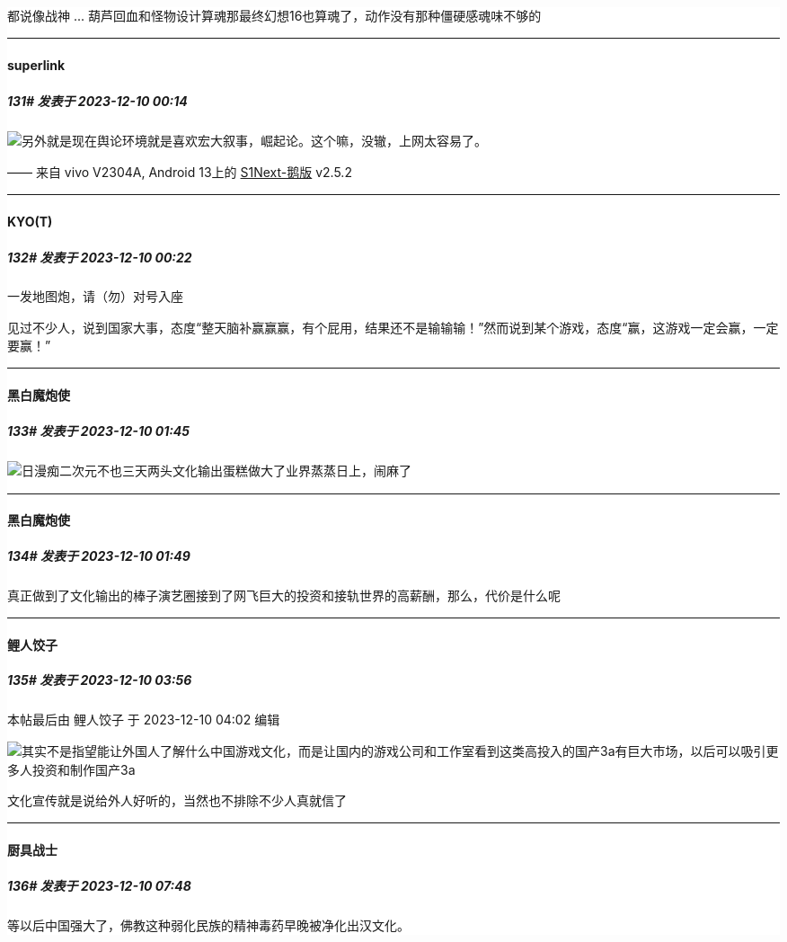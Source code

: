 都说像战神 ...</blockquote>
葫芦回血和怪物设计算魂那最终幻想16也算魂了，动作没有那种僵硬感魂味不够的


*****

####  superlink  
##### 131#       发表于 2023-12-10 00:14

<img src="https://static.saraba1st.com/image/smiley/face2017/037.png" referrerpolicy="no-referrer">另外就是现在舆论环境就是喜欢宏大叙事，崛起论。这个嘛，没辙，上网太容易了。

—— 来自 vivo V2304A, Android 13上的 [S1Next-鹅版](https://github.com/ykrank/S1-Next/releases) v2.5.2

*****

####  KYO(T)  
##### 132#       发表于 2023-12-10 00:22

一发地图炮，请（勿）对号入座

见过不少人，说到国家大事，态度“整天脑补赢赢赢，有个屁用，结果还不是输输输！”然而说到某个游戏，态度“赢，这游戏一定会赢，一定要赢！”


*****

####  黑白魔炮使  
##### 133#       发表于 2023-12-10 01:45

<img src="https://static.saraba1st.com/image/smiley/face2017/033.png" referrerpolicy="no-referrer">日漫痴二次元不也三天两头文化输出蛋糕做大了业界蒸蒸日上，闹麻了

*****

####  黑白魔炮使  
##### 134#       发表于 2023-12-10 01:49

真正做到了文化输出的棒子演艺圈接到了网飞巨大的投资和接轨世界的高薪酬，那么，代价是什么呢


*****

####  鲤人饺子  
##### 135#       发表于 2023-12-10 03:56

 本帖最后由 鲤人饺子 于 2023-12-10 04:02 编辑 

<img src="https://static.saraba1st.com/image/smiley/face2017/009.gif" referrerpolicy="no-referrer">其实不是指望能让外国人了解什么中国游戏文化，而是让国内的游戏公司和工作室看到这类高投入的国产3a有巨大市场，以后可以吸引更多人投资和制作国产3a

文化宣传就是说给外人好听的，当然也不排除不少人真就信了


*****

####  厨具战士  
##### 136#       发表于 2023-12-10 07:48

等以后中国强大了，佛教这种弱化民族的精神毒药早晚被净化出汉文化。
